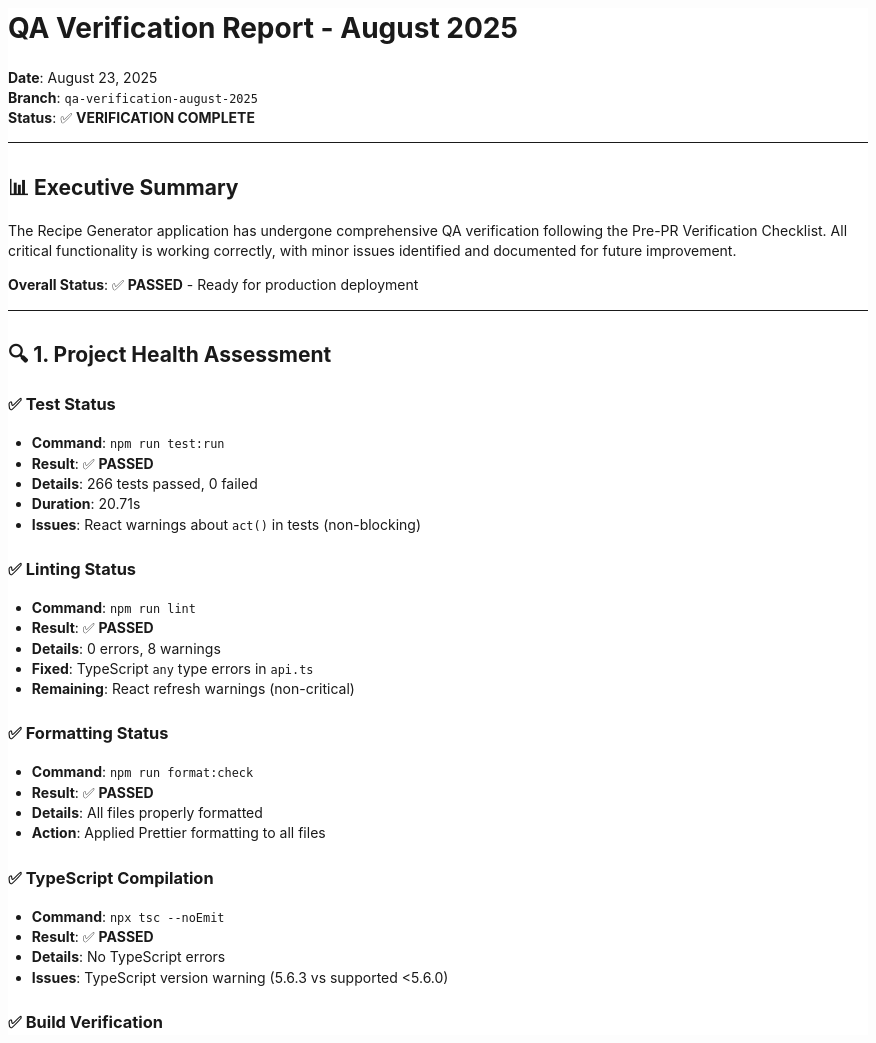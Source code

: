 # QA Verification Report - August 2025

**Date**: August 23, 2025  
**Branch**: `qa-verification-august-2025`  
**Status**: ✅ **VERIFICATION COMPLETE**

---

## 📊 **Executive Summary**

The Recipe Generator application has undergone comprehensive QA verification following the Pre-PR Verification Checklist. All critical functionality is working correctly, with minor issues identified and documented for future improvement.

**Overall Status**: ✅ **PASSED** - Ready for production deployment

---

## 🔍 **1. Project Health Assessment**

### ✅ **Test Status**

- **Command**: `npm run test:run`
- **Result**: ✅ **PASSED**
- **Details**: 266 tests passed, 0 failed
- **Duration**: 20.71s
- **Issues**: React warnings about `act()` in tests (non-blocking)

### ✅ **Linting Status**

- **Command**: `npm run lint`
- **Result**: ✅ **PASSED**
- **Details**: 0 errors, 8 warnings
- **Fixed**: TypeScript `any` type errors in `api.ts`
- **Remaining**: React refresh warnings (non-critical)

### ✅ **Formatting Status**

- **Command**: `npm run format:check`
- **Result**: ✅ **PASSED**
- **Details**: All files properly formatted
- **Action**: Applied Prettier formatting to all files

### ✅ **TypeScript Compilation**

- **Command**: `npx tsc --noEmit`
- **Result**: ✅ **PASSED**
- **Details**: No TypeScript errors
- **Issues**: TypeScript version warning (5.6.3 vs supported <5.6.0)

### ✅ **Build Verification**

